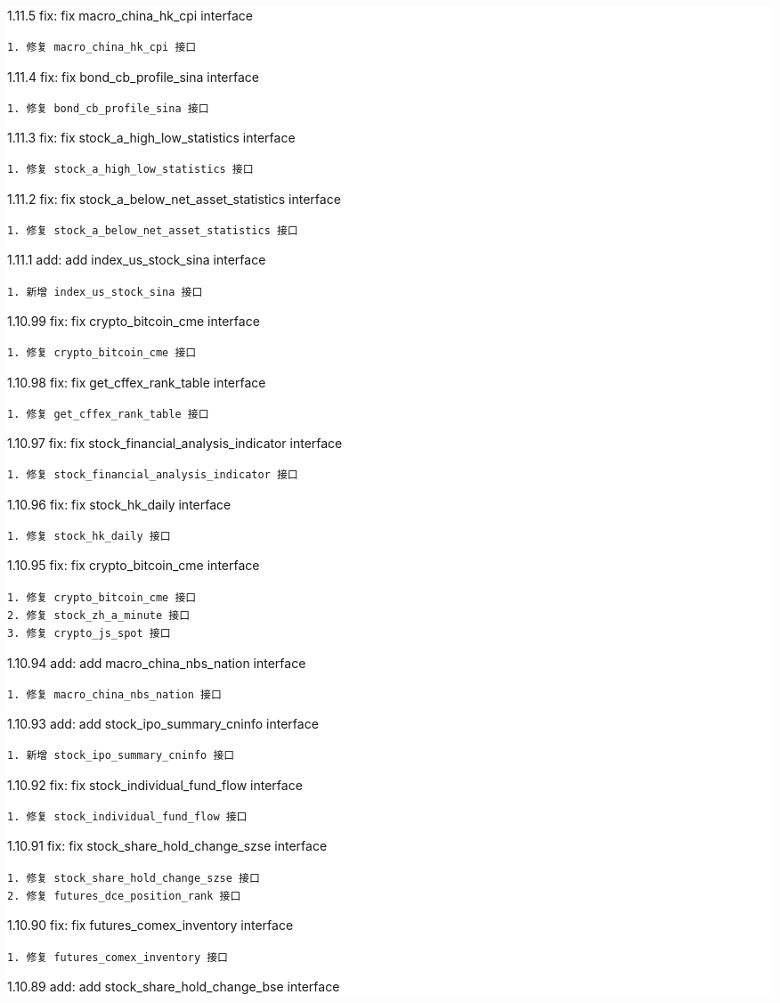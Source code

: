 1.11.5 fix: fix macro_china_hk_cpi interface

    1. 修复 macro_china_hk_cpi 接口

1.11.4 fix: fix bond_cb_profile_sina interface

    1. 修复 bond_cb_profile_sina 接口

1.11.3 fix: fix stock_a_high_low_statistics interface

    1. 修复 stock_a_high_low_statistics 接口

1.11.2 fix: fix stock_a_below_net_asset_statistics interface

    1. 修复 stock_a_below_net_asset_statistics 接口

1.11.1 add: add index_us_stock_sina interface

    1. 新增 index_us_stock_sina 接口

1.10.99 fix: fix crypto_bitcoin_cme interface

    1. 修复 crypto_bitcoin_cme 接口

1.10.98 fix: fix get_cffex_rank_table interface

    1. 修复 get_cffex_rank_table 接口

1.10.97 fix: fix stock_financial_analysis_indicator interface

    1. 修复 stock_financial_analysis_indicator 接口

1.10.96 fix: fix stock_hk_daily interface

    1. 修复 stock_hk_daily 接口

1.10.95 fix: fix crypto_bitcoin_cme interface

    1. 修复 crypto_bitcoin_cme 接口
    2. 修复 stock_zh_a_minute 接口
    3. 修复 crypto_js_spot 接口

1.10.94 add: add macro_china_nbs_nation interface

    1. 修复 macro_china_nbs_nation 接口

1.10.93 add: add stock_ipo_summary_cninfo interface

    1. 新增 stock_ipo_summary_cninfo 接口

1.10.92 fix: fix stock_individual_fund_flow interface

    1. 修复 stock_individual_fund_flow 接口

1.10.91 fix: fix stock_share_hold_change_szse interface

    1. 修复 stock_share_hold_change_szse 接口
    2. 修复 futures_dce_position_rank 接口

1.10.90 fix: fix futures_comex_inventory interface

    1. 修复 futures_comex_inventory 接口

1.10.89 add: add stock_share_hold_change_bse interface
